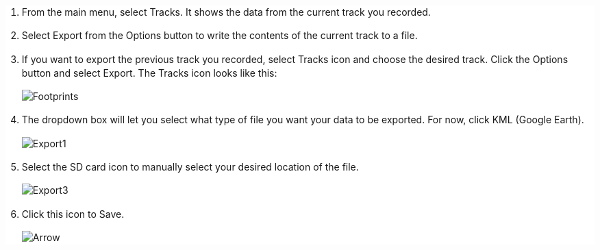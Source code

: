 1. From the main menu, select Tracks. It shows the data from the current track you recorded.

2. Select Export from the Options button to write the contents of the current track to a file.

3. If you want to export the previous track you recorded, select Tracks icon and choose the desired track.
   Click the Options button and select Export. The Tracks icon looks like this:

   ![Footprints][]


4. The dropdown box will let you select what type of file you want your data to be exported.
   For now, click KML (Google Earth).

   ![Export1][]

5. Select the SD card icon to manually select your desired location of the file.

   ![Export3][]

6. Click this icon to Save.

   ![Arrow][]

[GPSElogo]: {{site.baseurl}}/images/Logo.png
[MapCache]: {{site.baseurl}}/images/mapcache.png
[GPSfeature]: {{site.baseurl}}/images/gpsenable.png
[Satellites]: {{site.baseurl}}/images/satellites.png
[Tracks1]: {{site.baseurl}}/images/newtrackstart.png
[Waypoints1]: {{site.baseurl}}/images/cursor.png
[Actions]: {{site.baseurl}}/images/actionsbutton.png
[Waypoints2]: {{site.baseurl}}/images/addwaypoint.png
[GoogleMaps]: {{site.baseurl}}/images/addwaypointgooglemaps.png
[Waypointspage1]: {{site.baseurl}}/images/add.png
[Waypointspage2]: {{site.baseurl}}/images/wp.png
[Waypointspage3]: {{site.baseurl}}/images/map.png
[Close]: {{site.baseurl}}/images/save.png
[Export1]: {{site.baseurl}}/images/export.png
[Export2]: {{site.baseurl}}/images/exportwaypoints.png
[Arrow]: {{site.baseurl}}/images/savebutton.png
[Footprints]: {{site.baseurl}}/images/tracksicon.png
[Export3]: {{site.baseurl}}/images/sdcardsave.png